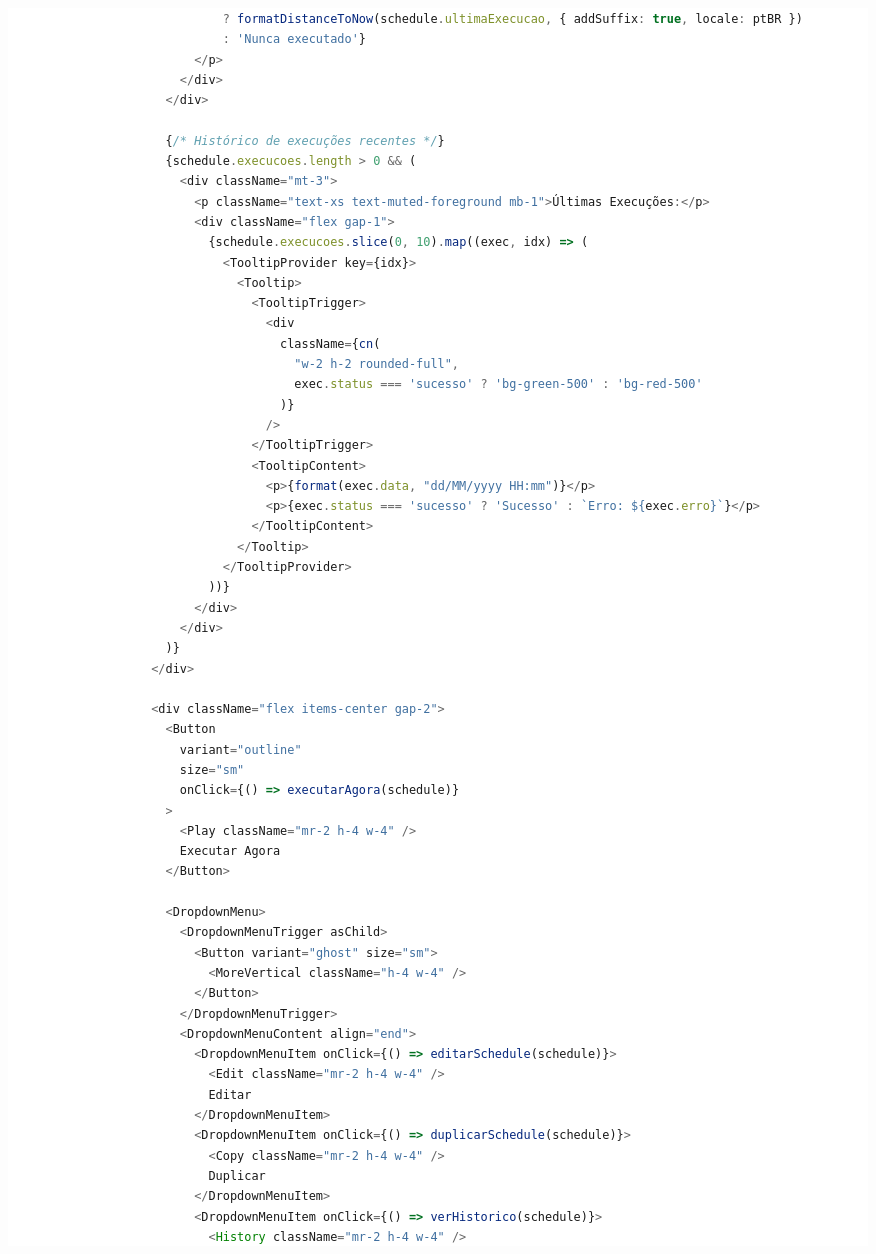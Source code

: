 ```typescript
                              ? formatDistanceToNow(schedule.ultimaExecucao, { addSuffix: true, locale: ptBR })
                              : 'Nunca executado'}
                          </p>
                        </div>
                      </div>

                      {/* Histórico de execuções recentes */}
                      {schedule.execucoes.length > 0 && (
                        <div className="mt-3">
                          <p className="text-xs text-muted-foreground mb-1">Últimas Execuções:</p>
                          <div className="flex gap-1">
                            {schedule.execucoes.slice(0, 10).map((exec, idx) => (
                              <TooltipProvider key={idx}>
                                <Tooltip>
                                  <TooltipTrigger>
                                    <div
                                      className={cn(
                                        "w-2 h-2 rounded-full",
                                        exec.status === 'sucesso' ? 'bg-green-500' : 'bg-red-500'
                                      )}
                                    />
                                  </TooltipTrigger>
                                  <TooltipContent>
                                    <p>{format(exec.data, "dd/MM/yyyy HH:mm")}</p>
                                    <p>{exec.status === 'sucesso' ? 'Sucesso' : `Erro: ${exec.erro}`}</p>
                                  </TooltipContent>
                                </Tooltip>
                              </TooltipProvider>
                            ))}
                          </div>
                        </div>
                      )}
                    </div>

                    <div className="flex items-center gap-2">
                      <Button
                        variant="outline"
                        size="sm"
                        onClick={() => executarAgora(schedule)}
                      >
                        <Play className="mr-2 h-4 w-4" />
                        Executar Agora
                      </Button>

                      <DropdownMenu>
                        <DropdownMenuTrigger asChild>
                          <Button variant="ghost" size="sm">
                            <MoreVertical className="h-4 w-4" />
                          </Button>
                        </DropdownMenuTrigger>
                        <DropdownMenuContent align="end">
                          <DropdownMenuItem onClick={() => editarSchedule(schedule)}>
                            <Edit className="mr-2 h-4 w-4" />
                            Editar
                          </DropdownMenuItem>
                          <DropdownMenuItem onClick={() => duplicarSchedule(schedule)}>
                            <Copy className="mr-2 h-4 w-4" />
                            Duplicar
                          </DropdownMenuItem>
                          <DropdownMenuItem onClick={() => verHistorico(schedule)}>
                            <History className="mr-2 h-4 w-4" />
```
